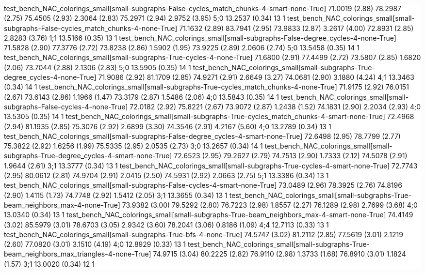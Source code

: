 test_bench_NAC_colorings_small[small-subgraphs-False-cycles_match_chunks-4-smart-none-True]                                      71.0019 (2.88)         78.2987 (2.75)         75.4505 (2.93)       2.3064 (2.83)         75.2971 (2.94)         2.9752 (3.95)          5;0  13.2537 (0.34)         13           1
test_bench_NAC_colorings_small[small-subgraphs-False-cycles_match_chunks-4-none-True]                                            71.1632 (2.89)         83.7941 (2.95)         73.9833 (2.87)       3.2617 (4.00)         72.8931 (2.85)         2.8283 (3.76)          1;1  13.5166 (0.35)         13           1
test_bench_NAC_colorings_small[small-subgraphs-False-degree_cycles-4-none-True]                                                  71.5828 (2.90)         77.3776 (2.72)         73.8238 (2.86)       1.5902 (1.95)         73.9225 (2.89)         2.0606 (2.74)          5;0  13.5458 (0.35)         14           1
test_bench_NAC_colorings_small[small-subgraphs-True-cycles-4-none-True]                                                          71.6800 (2.91)         77.4499 (2.72)         73.5807 (2.85)       1.6820 (2.06)         73.7044 (2.88)         2.1306 (2.83)          5;0  13.5905 (0.35)         14           1
test_bench_NAC_colorings_small[small-subgraphs-True-degree_cycles-4-none-True]                                                   71.9086 (2.92)         81.1709 (2.85)         74.9271 (2.91)       2.6649 (3.27)         74.0681 (2.90)         3.1880 (4.24)          4;1  13.3463 (0.34)         14           1
test_bench_NAC_colorings_small[small-subgraphs-True-cycles_match_chunks-4-none-True]                                             71.9175 (2.92)         76.0151 (2.67)         73.6143 (2.86)       1.1966 (1.47)         73.3179 (2.87)         1.5486 (2.06)          4;0  13.5843 (0.35)         14           1
test_bench_NAC_colorings_small[small-subgraphs-False-cycles-4-none-True]                                                         72.0182 (2.92)         75.8221 (2.67)         73.9072 (2.87)       1.2438 (1.52)         74.1831 (2.90)         2.2034 (2.93)          4;0  13.5305 (0.35)         14           1
test_bench_NAC_colorings_small[small-subgraphs-True-cycles_match_chunks-4-smart-none-True]                                       72.4968 (2.94)         81.1935 (2.85)         75.3076 (2.92)       2.6899 (3.30)         74.3546 (2.91)         4.2167 (5.60)          4;0  13.2789 (0.34)         13           1
test_bench_NAC_colorings_small[small-subgraphs-False-degree_cycles-4-smart-none-True]                                            72.6498 (2.95)         78.7799 (2.77)         75.3822 (2.92)       1.6256 (1.99)         75.5335 (2.95)         2.0535 (2.73)          3;0  13.2657 (0.34)         14           1
test_bench_NAC_colorings_small[small-subgraphs-True-degree_cycles-4-smart-none-True]                                             72.6523 (2.95)         79.2627 (2.79)         74.7513 (2.90)       1.7333 (2.12)         74.5078 (2.91)         1.9644 (2.61)          3;1  13.3777 (0.34)         13           1
test_bench_NAC_colorings_small[small-subgraphs-True-cycles-4-smart-none-True]                                                    72.7743 (2.95)         80.0612 (2.81)         74.9704 (2.91)       2.0415 (2.50)         74.5931 (2.92)         2.0663 (2.75)          5;1  13.3386 (0.34)         13           1
test_bench_NAC_colorings_small[small-subgraphs-False-cycles-4-smart-none-True]                                                   73.0489 (2.96)         78.3925 (2.76)         74.8196 (2.90)       1.4115 (1.73)         74.7748 (2.92)         1.5412 (2.05)          3;1  13.3655 (0.34)         13           1
test_bench_NAC_colorings_small[small-subgraphs-True-beam_neighbors_max-4-none-True]                                              73.9382 (3.00)         79.5292 (2.80)         76.7223 (2.98)       1.8557 (2.27)         76.1289 (2.98)         2.7699 (3.68)          4;0  13.0340 (0.34)         13           1
test_bench_NAC_colorings_small[small-subgraphs-True-beam_neighbors_max-4-smart-none-True]                                        74.4149 (3.02)         85.5979 (3.01)         78.6703 (3.05)       2.9342 (3.60)         78.2041 (3.06)         0.8186 (1.09)          4;4  12.7113 (0.33)         13           1
test_bench_NAC_colorings_small[small-subgraphs-True-bfs-4-none-True]                                                             74.5747 (3.02)         81.2112 (2.85)         77.5619 (3.01)       2.1219 (2.60)         77.0820 (3.01)         3.1510 (4.19)          4;0  12.8929 (0.33)         13           1
test_bench_NAC_colorings_small[small-subgraphs-True-beam_neighbors_max_triangles-4-none-True]                                    74.9715 (3.04)         80.2225 (2.82)         76.9110 (2.98)       1.3733 (1.68)         76.8910 (3.01)         1.1824 (1.57)          3;1  13.0020 (0.34)         12           1